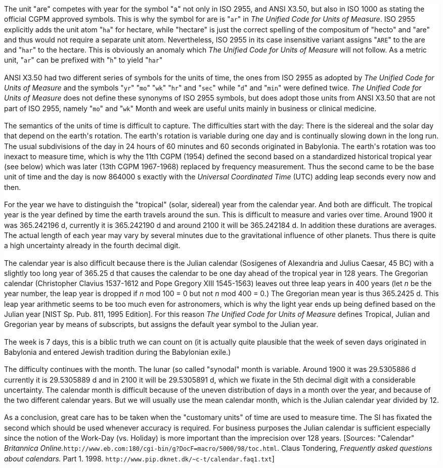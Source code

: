 The unit "are" competes with year for the symbol "a" not only in ISO 2955, and ANSI X3.50, but also in ISO 1000 as stating the official CGPM approved symbols. This is why the symbol for are is "`ar`" in _The Unified Code for Units of Measure_. ISO 2955 explicitly adds the unit atom "`ha`" for hectare, while "hectare" is just the correct spelling of the compositum of "hecto" and "are" and thus would not require a separate unit atom. Nevertheless, ISO 2955 in its case insensitive variant assigns "`ARE`" to the are and "`har`" to the hectare. This is obviously an anomaly which _The Unified Code for Units of Measure_ will not follow. As a metric unit, "`ar`" can be prefixed with "`h`" to yield "`har`"

ANSI X3.50 had two different series of symbols for the units of time, the ones from ISO 2955 as adopted by _The Unified Code for Units of Measure_ and the symbols "`yr`" "`mo`" "`wk`" "`hr`" and "`sec`" while "`d`" and "`min`" were defined twice. _The Unified Code for Units of Measure_ does not define these synonyms of ISO 2955 symbols, but does adopt those units from ANSI X3.50 that are not part of ISO 2955, namely "`mo`" and "`wk`" Month and week are useful units mainly in business or clinical medicine.

The semantics of the units of time is difficult to capture. The difficulties start with the day: There is the sidereal and the solar day that depend on the earth's rotation. The earth's rotation is variable during one day and is continually slowing down in the long run. The usual subdivisions of the day in 24 hours of 60 minutes and 60 seconds originated in Babylonia. The earth's rotation was too inexact to measure time, which is why the 11th CGPM (1954) defined the second based on a standardized historical tropical year (see below) which was later (13th CGPM 1967-1968) replaced by frequency measurement. Thus the second came to be the base unit of time and the day is now 864000 s exactly with the _Universal Coordinated Time_ (UTC) adding leap seconds every now and then.

For the year we have to distinguish the "tropical" (solar, sidereal) year from the calendar year. And both are difficult. The tropical year is the year defined by time the earth travels around the sun. This is difficult to measure and varies over time. Around 1900 it was 365.242196 d, currently it is 365.242190 d and around 2100 it will be 365.242184 d. In addition these durations are averages. The actual length of each year may vary by several minutes due to the gravitational influence of other planets. Thus there is quite a high uncertainty already in the fourth decimal digit.

The calendar year is also difficult because there is the Julian calendar (Sosigenes of Alexandria and Julius Caesar, 45 BC) with a slightly too long year of 365.25 d that causes the calendar to be one day ahead of the tropical year in 128 years. The Gregorian calendar (Christopher Clavius 1537-1612 and Pope Gregory XIII 1545-1563) leaves out three leap years in 400 years (let _n_ be the year number, the leap year is dropped if _n_ mod 100 = 0 but not _n_ mod 400 = 0.) The Gregorian mean year is thus 365.2425 d. This leap year arithmetic seems to be too much even for astronomers, which is why the light year ends up being defined based on the Julian year \[NIST Sp. Pub. 811, 1995 Edition\]. For this reason _The Unified Code for Units of Measure_ defines Tropical, Julian and Gregorian year by means of subscripts, but assigns the default year symbol to the Julian year.

The week is 7 days, this is a biblic truth we can count on (it is actually quite plausible that the week of seven days originated in Babylonia and entered Jewish tradition during the Babylonian exile.)

The difficulty continues with the month. The lunar (so called "synodal" month is variable. Around 1900 it was 29.5305886 d currently it is 29.5305889 d and in 2100 it will be 29.5305891 d, which we fixate in the 5th decimal digit with a considerable uncertainty. The calendar month is difficult because of the uneven distribution of days in a month over the year, and because of the two different calendar years. But we will usually use the mean calendar month, which is the Julian calendar year divided by 12.

As a conclusion, great care has to be taken when the "customary units" of time are used to measure time. The SI has fixated the second which should be used whenever accuracy is required. For business purposes the Julian calendar is sufficient especially since the notion of the Work-Day (vs. Holiday) is more important than the imprecision over 128 years. \[Sources: "Calendar" _Britannica Online._`http://www.eb.com:180/cgi-bin/g?DocF=macro/5000/98/toc.html`. Claus Tondering, _Frequently asked questions about calendars._ Part 1. 1998. `http://www.pip.dknet.dk/~c-t/calendar.faq1.txt`\]
